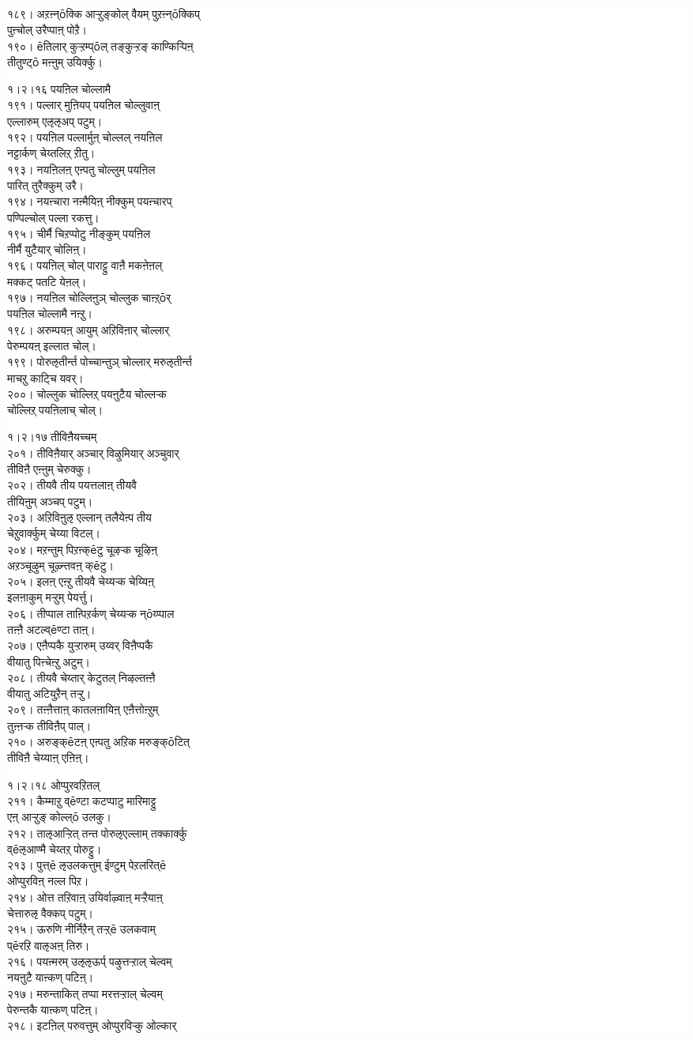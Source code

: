 १८९। अऱऩ्न्ōक्कि आऱ्ऱुङ्कोल् वैयम् पुऱऩ्न्ōक्किप्  
           पुऩ्चोल् उरैप्पाऩ् पोऱै।  
१९०। ēतिलार् कुऱ्ऱम्प्ōल् तङ्कुऱ्ऱङ् काण्किऱ्पिऩ्  
           तीतुण्ट्ō मऩ्ऩुम् उयिर्क्कु।  
    
१।२।१६ पयऩिल चोल्लामै  
१९१। पल्लार् मुऩियप् पयऩिल चोल्लुवाऩ्  
           एल्लारुम् एऌऌअप् पटुम्।  
१९२। पयऩिल पल्लार्मुऩ् चोल्लल् नयऩिल  
           नट्टार्कण् चेय्तलिऱ् ऱीतु।  
१९३। नयऩिलऩ् एऩ्पतु चोल्लुम् पयऩिल  
           पारित् तुरैक्कुम् उरै।  
१९४। नयऩ्चारा नऩ्मैयिऩ् नीक्कुम् पयऩ्चारप्  
           पण्पिल्चोल् पल्ला रकत्तु।  
१९५। चीर्मै चिऱप्पोटु नीङ्कुम् पयऩिल  
           नीर्मै युटैयार् चोलिऩ्।  
१९६। पयऩिल् चोल् पाराट्टु वाऩै मकऩेऩल्  
           मक्कट् पतटि येऩल्।  
१९७। नयऩिल चोल्लिऩुञ् चोल्लुक चाऩ्ऱ्ōर्  
           पयऩिल चोल्लामै नऩ्ऱु।  
१९८। अरुम्पयऩ् आयुम् अऱिविऩार् चोल्लार्  
           पेरुम्पयऩ् इल्लात चोल्।  
१९९। पोरुऌतीर्न्त पोच्चान्तुञ् चोल्लार् मरुऌतीर्न्त  
           माचऱु काट्चि यवर्।  
२००। चोल्लुक चोल्लिऱ् पयऩुटैय चोल्लऱ्क  
           चोल्लिऱ् पयऩिलाच् चोल्।

१।२।१७ तीविऩैयच्चम्  
२०१। तीविऩैयार् अञ्चार् विऴुमियार् अञ्चुवार्  
           तीविऩै एऩ्ऩुम् चेरुक्कु।  
२०२। तीयवै तीय पयत्तलाऩ् तीयवै  
           तीयिऩुम् अञ्चप् पटुम्।  
२०३। अऱिविऩुऌ एल्लान् तलैयेऩ्प तीय  
           चेऱुवार्क्कुम् चेय्या विटल्।  
२०४। मऱन्तुम् पिऱऩ्क्ēटु चूऴऱ्क चूऴिऩ्  
           अऱञ्चूऴुम् चूऴ्न्तवऩ् क्ēटु।  
२०५। इलऩ् एऩ्ऱु तीयवै चेय्यऱ्क चेय्यिऩ्  
           इलऩाकुम् मऱ्ऱुम् पेयर्त्तु।  
२०६। तीप्पाल ताऩ्पिऱर्कण् चेय्यऱ्क न्ōय्प्पाल  
           तऩ्ऩै अटल्व्ēण्टा ताऩ्।  
२०७। एऩैप्पकै युऱ्ऱारुम् उय्वर् विऩैप्पकै  
           वीयातु पिऩ्चेऩ्ऱु अटुम्।  
२०८। तीयवै चेय्तार् केटुतल् निऴल्तऩ्ऩै  
           वीयातु अटियुऱैन् तऱ्ऱु।  
२०९। तऩ्ऩैत्ताऩ् कातलऩायिऩ् एऩैत्तोऩ्ऱुम्  
           तुऩ्ऩऱ्क तीविऩैप् पाल्।  
२१०। अरुङ्क्ēटऩ् एऩ्पतु अऱिक मरुङ्क्ōटित्  
           तीविऩै चेय्याऩ् एऩिऩ्।  
    
१।२।१८ ओप्पुरवऱितल्  
२११। कैम्माऱु व्ēण्टा कटप्पाटु मारिमाट्टु  
           एऩ् आऱ्ऱुङ् कोल्ल्ō उलकु।  
२१२। ताऌआऱ्ऱित् तन्त पोरुऌएल्लाम् तक्कार्क्कु  
           व्ēऌआण्मै चेय्तऱ् पोरुट्टु।  
२१३। पुत्त्ē ऌउलकत्तुम् ईण्टुम् पेऱलरित्ē  
           ओप्पुरविऩ् नल्ल पिऱ।  
२१४। ओत्त तऱिवाऩ् उयिर्वाऴ्वाऩ् मऱ्ऱैयाऩ्  
           चेत्तारुऌ वैक्कप् पटुम्।  
२१५। ऊरुणि नीर्निऱैन् तऱ्ऱ्ē उलकवाम्  
           प्ēरऱि वाऌअऩ् तिरु।  
२१६। पयऩ्मरम् उऌऌऊर्प् पऴुत्तऱ्ऱाल् चेल्वम्  
           नयऩुटै याऩ्कण् पटिऩ्।  
२१७। मरुन्ताकित् तप्पा मरत्तऱ्ऱाल् चेल्वम्  
           पेरुन्तकै याऩ्कण् पटिऩ्।  
२१८। इटऩिल् परुवत्तुम् ओप्पुरविऱ्कु ओल्कार्  